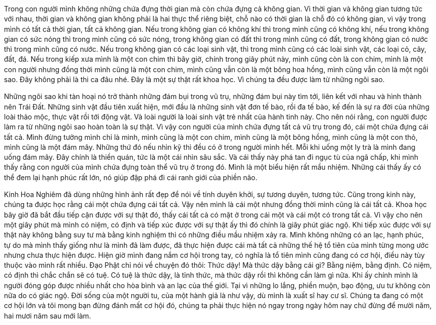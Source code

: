 
Trong con người mình không những chứa đựng thời gian mà còn chứa đựng cả không gian. Vì thời gian và không gian tương tức với nhau, thời gian và không gian không phải là hai thực thể riêng biệt, chỗ nào có thời gian là chỗ đó có không gian, vì vậy trong mình có tất cả thời gian, tất cả không gian. Nếu trong không gian có không khí thì trong mình cũng có không khí, nếu trong không gian có sức nóng thì trong mình cũng có sức nóng, trong không gian có đất thì trong mình cũng có đất, trong không gian có nước thì trong mình cũng có nước. Nếu trong không gian có các loại sinh vật, thì trong mình cũng có các loài sinh vật, các loại cỏ, cây, đất, đá. Nếu trong kiếp xưa mình là một con chim thì bây giờ, chính trong giây phút này, mình cũng còn là con chim, mình là một con người nhưng đồng thời mình cũng là một con chim, mình cũng vẫn còn là một bông hoa hồng, mình cũng vẫn còn là một ngôi sao. Đây không phải là thi ca đâu nhé. Đây là một sự thật rất khoa học. Vì chúng ta đều được làm từ những ngôi sao.

Những ngôi sao khi tàn hoại nó trở thành những đám bụi trong vũ trụ, những đám bụi này tìm tới, liên kết với nhau và hình thành nên Trái Đất. Những sinh vật đầu tiên xuất hiện, mới đầu là những sinh vật đơn tế bào, rồi đa tế bào, kế đến là sự ra đời của những loài thảo mộc, thực vật rồi tới động vật. Và loài người là loài sinh vật trẻ nhất của hành tinh này. Cho nên nói rằng, con người được làm ra từ những ngôi sao hoàn toàn là sự thật. Vì vậy con người của mình chứa đựng tất cả vũ trụ trong đó, cái một chứa đựng cái tất cả. Mình đừng tưởng mình chỉ là mình, mình cũng là một con chim, mình cũng là một bông hồng, mình cũng là một con thỏ, mình cũng là một đám mây. Những thứ đó nếu nhìn kỹ thì đều có ở trong người mình hết. Mỗi khi uống một ly trà là mình đang uống đám mây. Đây chính là thiền quán, tức là một cái nhìn sâu sắc. Và cái thấy này phá tan đi ngục tù của ngã chấp, khi mình thấy rằng con người của mình chứa đựng toàn thể vũ trụ ở trong đó. Mình là một biểu hiện rất mầu nhiệm. Những cái thấy ấy có thể đem lại hạnh phúc rất lớn, nó giúp đập phá đi cái ranh giới của phiền não.

Kinh Hoa Nghiêm đã dùng những hình ảnh rất đẹp để nói về tính duyên khởi, sự tương duyên, tương tức. Cũng trong kinh này, chúng ta được học rằng cái một chứa đựng cái tất cả. Vậy nên mình là cái một nhưng đồng thời mình cũng là cái tất cả. Khoa học bây giờ đã bắt đầu tiếp cận được với sự thật đó, thấy cái tất cả có mặt ở trong cái một và cái một có trong tất cả. Vì vậy cho nên một giây phút mà mình có niệm, có định và tiếp xúc được với sự thật ấy thì đó chính là giây phút giác ngộ. Khi tiếp xúc được với sự thật này không bằng suy tư mà bằng kinh nghiệm thì có những điều mầu nhiệm xảy ra. Mình không những có an lạc, hạnh phúc, tự do mà mình thấy giống như là mình đã làm được, đã thực hiện được cái mà tất cả những thế hệ tổ tiên của mình từng mong ước nhưng chưa thực hiện được. Hiện giờ mình đang nắm cơ hội trong tay, có nghĩa là tổ tiên mình cũng đang có cơ hội, điều này tùy thuộc vào mình rất nhiều. Đạo Phật chỉ nói về chuyện đó thôi: Thức dậy! Mà thức dậy bằng cái gì? Bằng niệm, bằng định. Có niệm, có định thì chắc chắn sẽ có tuệ. Có tuệ là thức dậy, là tỉnh thức, mà thức dậy rồi thì không cần làm gì nữa. Khi ấy chính mình là người đóng góp được nhiều nhất cho hòa bình và an lạc của thế giới. Tại vì những lo lắng, phiền muộn, bạo động, ưu tư không còn nữa do có giác ngộ. Đời sống của một người tu, của một hành giả là như vậy, dù mình là xuất sĩ hay cư sĩ. Chúng ta đang có một cơ hội lớn và tôi mong bạn đừng đánh mất cơ hội đó, chúng ta phải thực hiện nó ngay trong ngày hôm nay chứ đừng để mười năm, hai mươi năm sau mới làm.
